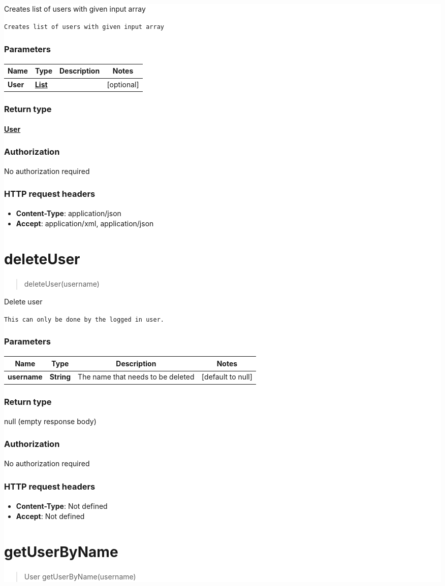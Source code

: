 Creates list of users with given input array

    Creates list of users with given input array

### Parameters

|Name | Type | Description  | Notes |
|------------- | ------------- | ------------- | -------------|
| **User** | [**List**](../Models/User.md)|  | [optional] |

### Return type

[**User**](../Models/User.md)

### Authorization

No authorization required

### HTTP request headers

- **Content-Type**: application/json
- **Accept**: application/xml, application/json

<a name="deleteUser"></a>
# **deleteUser**
> deleteUser(username)

Delete user

    This can only be done by the logged in user.

### Parameters

|Name | Type | Description  | Notes |
|------------- | ------------- | ------------- | -------------|
| **username** | **String**| The name that needs to be deleted | [default to null] |

### Return type

null (empty response body)

### Authorization

No authorization required

### HTTP request headers

- **Content-Type**: Not defined
- **Accept**: Not defined

<a name="getUserByName"></a>
# **getUserByName**
> User getUserByName(username)

